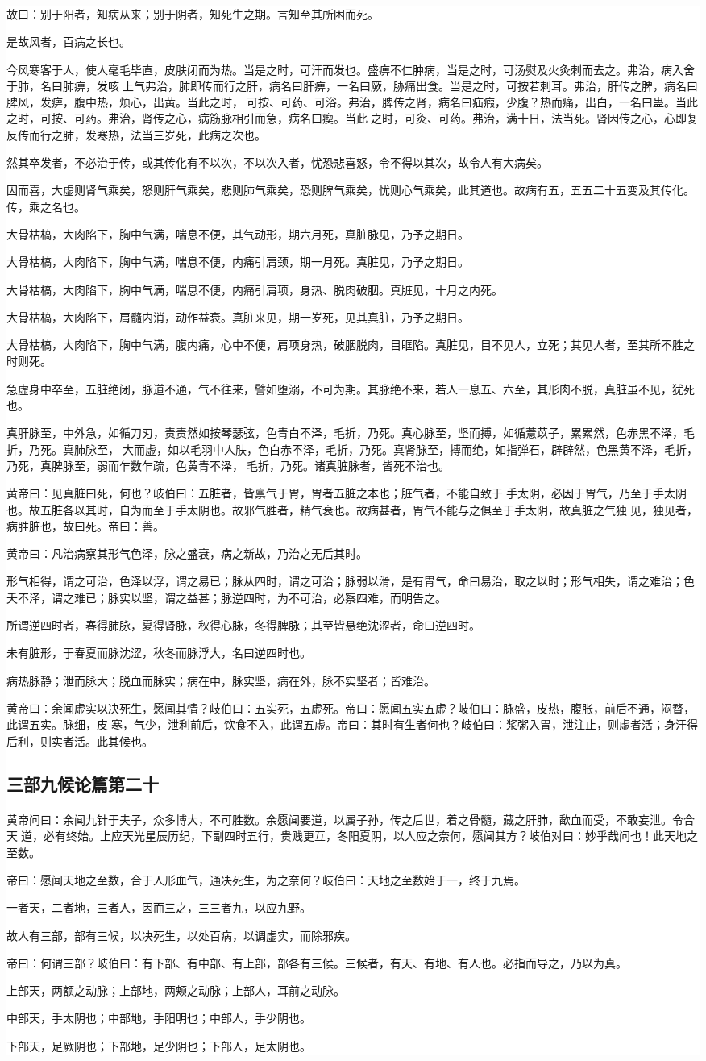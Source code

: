 故曰：别于阳者，知病从来；别于阴者，知死生之期。言知至其所困而死。  

是故风者，百病之长也。  

今风寒客于人，使人毫毛毕直，皮肤闭而为热。当是之时，可汗而发也。盛痹不仁肿病，当是之时，可汤熨及火灸刺而去之。弗治，病入舍于肺，名曰肺痹，发咳 上气弗治，肺即传而行之肝，病名曰肝痹，一名曰厥，胁痛出食。当是之时，可按若刺耳。弗治，肝传之脾，病名曰脾风，发痹，腹中热，烦心，出黄。当此之时， 可按、可药、可浴。弗治，脾传之肾，病名曰疝瘕，少腹？热而痛，出白，一名曰蛊。当此之时，可按、可药。弗治，肾传之心，病筋脉相引而急，病名曰瘈。当此 之时，可灸、可药。弗治，满十日，法当死。肾因传之心，心即复反传而行之肺，发寒热，法当三岁死，此病之次也。  

然其卒发者，不必治于传，或其传化有不以次，不以次入者，忧恐悲喜怒，令不得以其次，故令人有大病矣。  

因而喜，大虚则肾气乘矣，怒则肝气乘矣，悲则肺气乘矣，恐则脾气乘矣，忧则心气乘矣，此其道也。故病有五，五五二十五变及其传化。传，乘之名也。  

大骨枯槁，大肉陷下，胸中气满，喘息不便，其气动形，期六月死，真脏脉见，乃予之期日。  

大骨枯槁，大肉陷下，胸中气满，喘息不便，内痛引肩颈，期一月死。真脏见，乃予之期日。  

大骨枯槁，大肉陷下，胸中气满，喘息不便，内痛引肩项，身热、脱肉破胭。真脏见，十月之内死。  

大骨枯槁，大肉陷下，肩髓内消，动作益衰。真脏来见，期一岁死，见其真脏，乃予之期日。  

大骨枯槁，大肉陷下，胸中气满，腹内痛，心中不便，肩项身热，破胭脱肉，目眶陷。真脏见，目不见人，立死；其见人者，至其所不胜之时则死。  

急虚身中卒至，五脏绝闭，脉道不通，气不往来，譬如堕溺，不可为期。其脉绝不来，若人一息五、六至，其形肉不脱，真脏虽不见，犹死也。  

真肝脉至，中外急，如循刀刃，责责然如按琴瑟弦，色青白不泽，毛折，乃死。真心脉至，坚而搏，如循薏苡子，累累然，色赤黑不泽，毛折，乃死。真肺脉至， 大而虚，如以毛羽中人肤，色白赤不泽，毛折，乃死。真肾脉至，搏而绝，如指弹石，辟辟然，色黑黄不泽，毛折，乃死，真脾脉至，弱而乍数乍疏，色黄青不泽， 毛折，乃死。诸真脏脉者，皆死不治也。  

黄帝曰：见真脏曰死，何也？岐伯曰：五脏者，皆禀气于胃，胃者五脏之本也；脏气者，不能自致于 手太阴，必因于胃气，乃至于手太阴也。故五脏各以其时，自为而至于手太阴也。故邪气胜者，精气衰也。故病甚者，胃气不能与之俱至于手太阴，故真脏之气独 见，独见者，病胜脏也，故曰死。帝曰：善。  

黄帝曰：凡治病察其形气色泽，脉之盛衰，病之新故，乃治之无后其时。  

形气相得，谓之可治，色泽以浮，谓之易已；脉从四时，谓之可治；脉弱以滑，是有胃气，命曰易治，取之以时；形气相失，谓之难治；色夭不泽，谓之难已；脉实以坚，谓之益甚；脉逆四时，为不可治，必察四难，而明告之。  

所谓逆四时者，春得肺脉，夏得肾脉，秋得心脉，冬得脾脉；其至皆悬绝沈涩者，命曰逆四时。  

未有脏形，于春夏而脉沈涩，秋冬而脉浮大，名曰逆四时也。  

病热脉静；泄而脉大；脱血而脉实；病在中，脉实坚，病在外，脉不实坚者；皆难治。  

黄帝曰：余闻虚实以决死生，愿闻其情？岐伯曰：五实死，五虚死。帝曰：愿闻五实五虚？岐伯曰：脉盛，皮热，腹胀，前后不通，闷瞀，此谓五实。脉细，皮 寒，气少，泄利前后，饮食不入，此谓五虚。帝曰：其时有生者何也？岐伯曰：浆粥入胃，泄注止，则虚者活；身汗得后利，则实者活。此其候也。  

## 三部九候论篇第二十

黄帝问曰：余闻九针于夫子，众多博大，不可胜数。余愿闻要道，以属子孙，传之后世，着之骨髓，藏之肝肺，歃血而受，不敢妄泄。令合天 道，必有终始。上应天光星辰历纪，下副四时五行，贵贱更互，冬阳夏阴，以人应之奈何，愿闻其方？岐伯对曰：妙乎哉问也！此天地之至数。  

帝曰：愿闻天地之至数，合于人形血气，通决死生，为之奈何？岐伯曰：天地之至数始于一，终于九焉。  

一者天，二者地，三者人，因而三之，三三者九，以应九野。  

故人有三部，部有三候，以决死生，以处百病，以调虚实，而除邪疾。  

帝曰：何谓三部？岐伯曰：有下部、有中部、有上部，部各有三候。三候者，有天、有地、有人也。必指而导之，乃以为真。  

上部天，两额之动脉；上部地，两颊之动脉；上部人，耳前之动脉。  

中部天，手太阴也；中部地，手阳明也；中部人，手少阴也。  

下部天，足厥阴也；下部地，足少阴也；下部人，足太阴也。  
